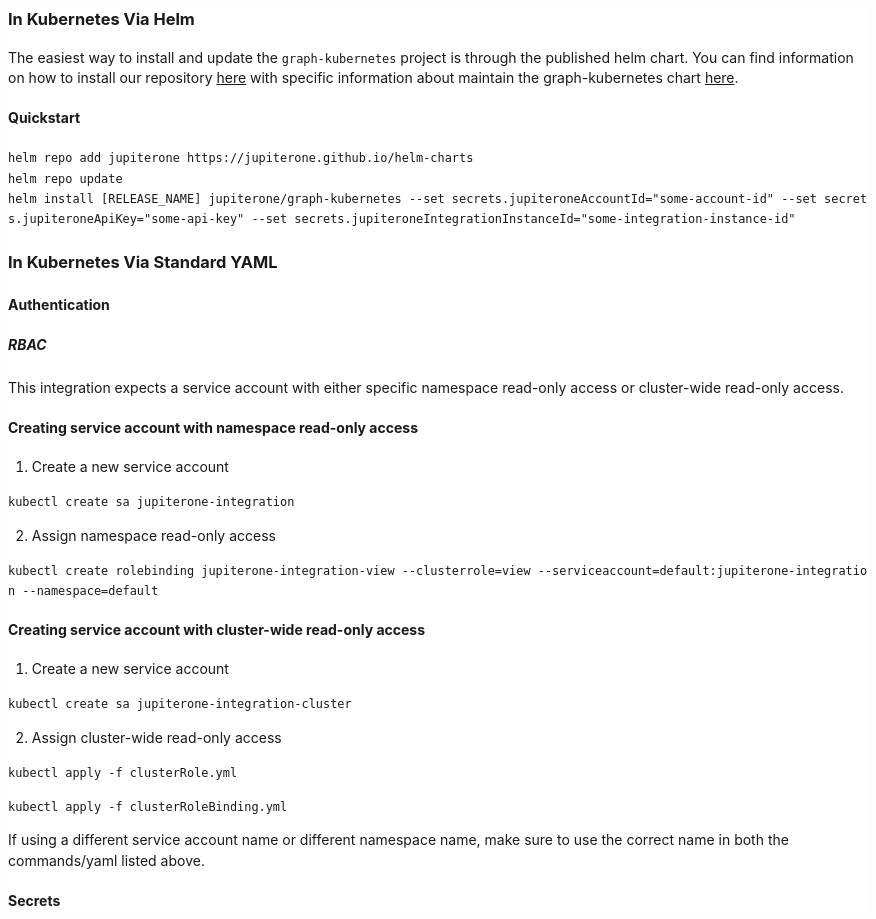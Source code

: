 ### In Kubernetes Via Helm

The easiest way to install and update the `graph-kubernetes` project is through
the published helm chart. You can find information on how to install our
repository [here](https://github.com/JupiterOne/helm-charts) with specific
information about maintain the graph-kubernetes chart
[here](https://github.com/JupiterOne/helm-charts/tree/main/charts/graph-kubernetes).

#### Quickstart

```console
helm repo add jupiterone https://jupiterone.github.io/helm-charts
helm repo update
helm install [RELEASE_NAME] jupiterone/graph-kubernetes --set secrets.jupiteroneAccountId="some-account-id" --set secrets.jupiteroneApiKey="some-api-key" --set secrets.jupiteroneIntegrationInstanceId="some-integration-instance-id"
```

### In Kubernetes Via Standard YAML

#### Authentication

##### RBAC

This integration expects a service account with either specific namespace
read-only access or cluster-wide read-only access.

#### Creating service account with namespace read-only access

1. Create a new service account

`kubectl create sa jupiterone-integration`

2. Assign namespace read-only access

`kubectl create rolebinding jupiterone-integration-view --clusterrole=view --serviceaccount=default:jupiterone-integration --namespace=default`

#### Creating service account with cluster-wide read-only access

1. Create a new service account

`kubectl create sa jupiterone-integration-cluster`

2. Assign cluster-wide read-only access

`kubectl apply -f clusterRole.yml`

`kubectl apply -f clusterRoleBinding.yml`

If using a different service account name or different namespace name, make sure
to use the correct name in both the commands/yaml listed above.

#### Secrets
